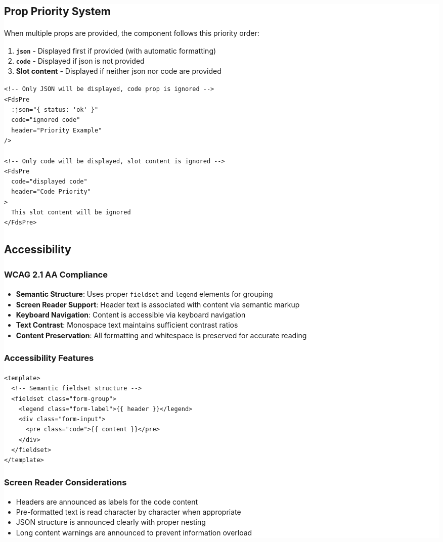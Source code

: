 ## Prop Priority System

When multiple props are provided, the component follows this priority order:

1. **`json`** - Displayed first if provided (with automatic formatting)
2. **`code`** - Displayed if json is not provided  
3. **Slot content** - Displayed if neither json nor code are provided

```vue
<!-- Only JSON will be displayed, code prop is ignored -->
<FdsPre 
  :json="{ status: 'ok' }"
  code="ignored code"
  header="Priority Example"
/>

<!-- Only code will be displayed, slot content is ignored -->
<FdsPre 
  code="displayed code"
  header="Code Priority"
>
  This slot content will be ignored
</FdsPre>
```

## Accessibility

### WCAG 2.1 AA Compliance

- **Semantic Structure**: Uses proper `fieldset` and `legend` elements for grouping
- **Screen Reader Support**: Header text is associated with content via semantic markup
- **Keyboard Navigation**: Content is accessible via keyboard navigation
- **Text Contrast**: Monospace text maintains sufficient contrast ratios
- **Content Preservation**: All formatting and whitespace is preserved for accurate reading

### Accessibility Features

```vue
<template>
  <!-- Semantic fieldset structure -->
  <fieldset class="form-group">
    <legend class="form-label">{{ header }}</legend>
    <div class="form-input">
      <pre class="code">{{ content }}</pre>
    </div>
  </fieldset>
</template>
```

### Screen Reader Considerations

- Headers are announced as labels for the code content
- Pre-formatted text is read character by character when appropriate
- JSON structure is announced clearly with proper nesting
- Long content warnings are announced to prevent information overload
